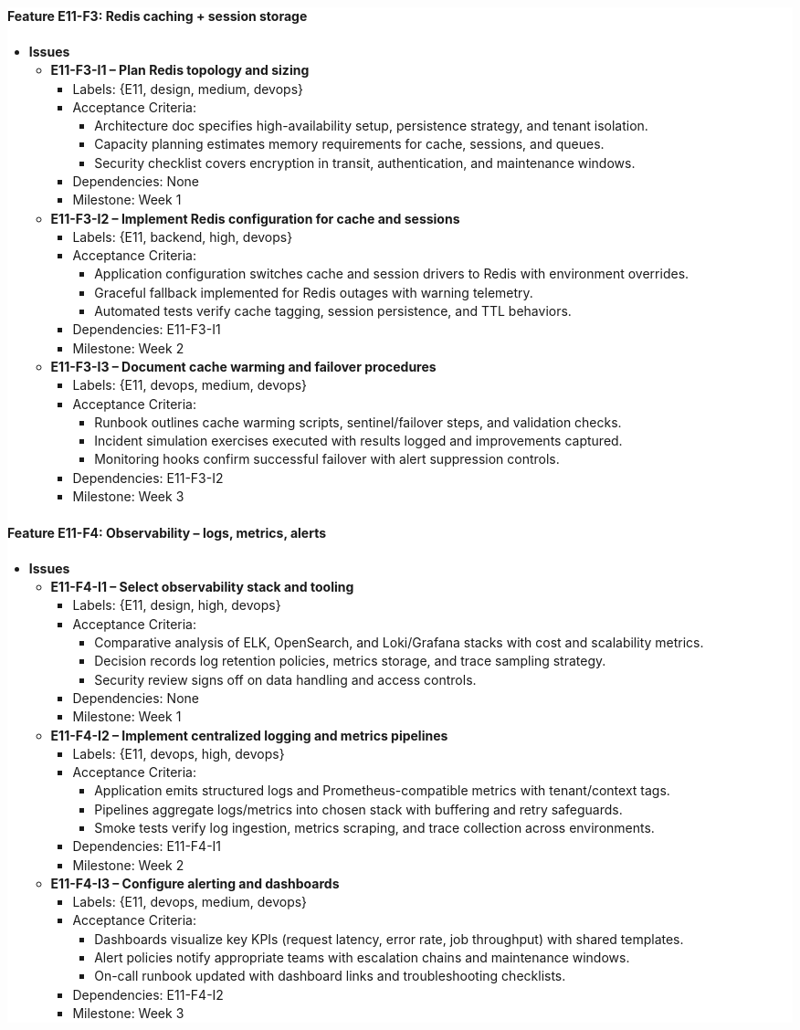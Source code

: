 #### Feature E11-F3: Redis caching + session storage
- **Issues**
  - **E11-F3-I1 – Plan Redis topology and sizing**
    - Labels: {E11, design, medium, devops}
    - Acceptance Criteria:
      - Architecture doc specifies high-availability setup, persistence strategy, and tenant isolation.
      - Capacity planning estimates memory requirements for cache, sessions, and queues.
      - Security checklist covers encryption in transit, authentication, and maintenance windows.
    - Dependencies: None
    - Milestone: Week 1
  - **E11-F3-I2 – Implement Redis configuration for cache and sessions**
    - Labels: {E11, backend, high, devops}
    - Acceptance Criteria:
      - Application configuration switches cache and session drivers to Redis with environment overrides.
      - Graceful fallback implemented for Redis outages with warning telemetry.
      - Automated tests verify cache tagging, session persistence, and TTL behaviors.
    - Dependencies: E11-F3-I1
    - Milestone: Week 2
  - **E11-F3-I3 – Document cache warming and failover procedures**
    - Labels: {E11, devops, medium, devops}
    - Acceptance Criteria:
      - Runbook outlines cache warming scripts, sentinel/failover steps, and validation checks.
      - Incident simulation exercises executed with results logged and improvements captured.
      - Monitoring hooks confirm successful failover with alert suppression controls.
    - Dependencies: E11-F3-I2
    - Milestone: Week 3

#### Feature E11-F4: Observability – logs, metrics, alerts
- **Issues**
  - **E11-F4-I1 – Select observability stack and tooling**
    - Labels: {E11, design, high, devops}
    - Acceptance Criteria:
      - Comparative analysis of ELK, OpenSearch, and Loki/Grafana stacks with cost and scalability metrics.
      - Decision records log retention policies, metrics storage, and trace sampling strategy.
      - Security review signs off on data handling and access controls.
    - Dependencies: None
    - Milestone: Week 1
  - **E11-F4-I2 – Implement centralized logging and metrics pipelines**
    - Labels: {E11, devops, high, devops}
    - Acceptance Criteria:
      - Application emits structured logs and Prometheus-compatible metrics with tenant/context tags.
      - Pipelines aggregate logs/metrics into chosen stack with buffering and retry safeguards.
      - Smoke tests verify log ingestion, metrics scraping, and trace collection across environments.
    - Dependencies: E11-F4-I1
    - Milestone: Week 2
  - **E11-F4-I3 – Configure alerting and dashboards**
    - Labels: {E11, devops, medium, devops}
    - Acceptance Criteria:
      - Dashboards visualize key KPIs (request latency, error rate, job throughput) with shared templates.
      - Alert policies notify appropriate teams with escalation chains and maintenance windows.
      - On-call runbook updated with dashboard links and troubleshooting checklists.
    - Dependencies: E11-F4-I2
    - Milestone: Week 3
